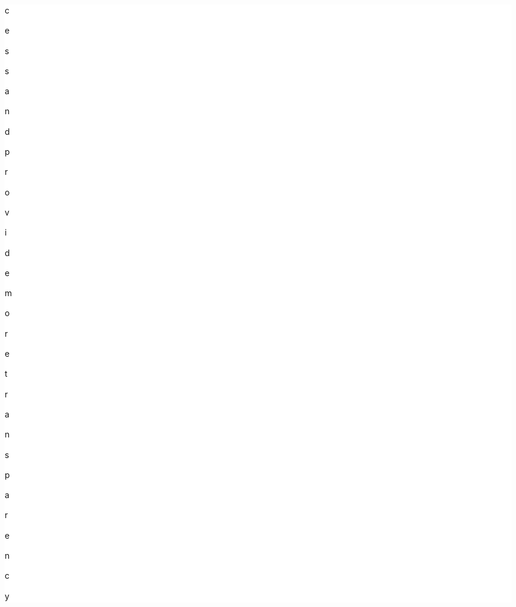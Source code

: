 c

e

s

s

 

a

n

d

 

p

r

o

v

i

d

e

 

m

o

r

e

 

t

r

a

n

s

p

a

r

e

n

c

y
